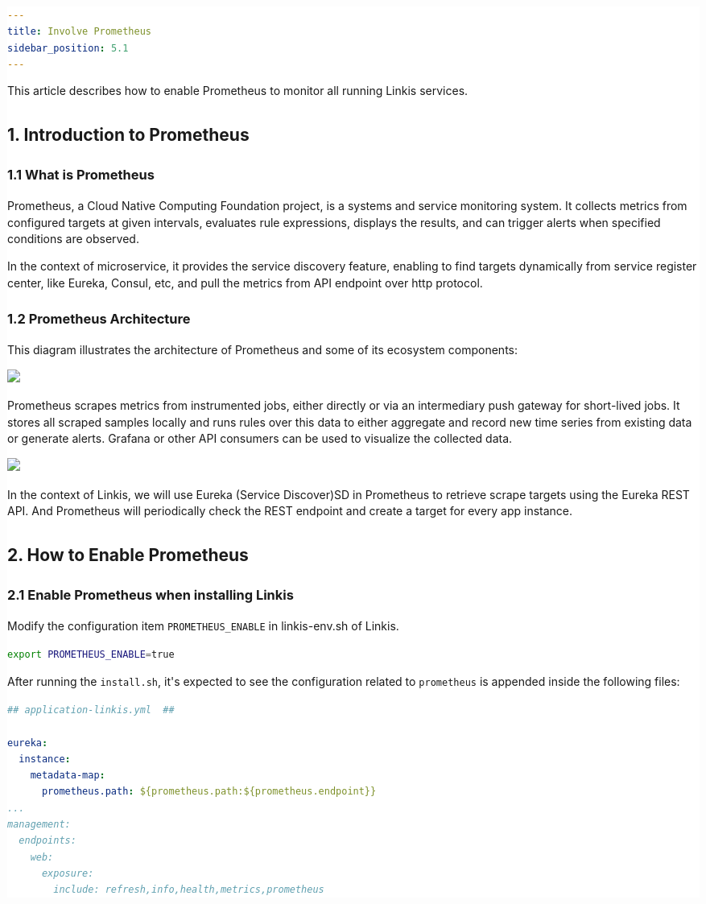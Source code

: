 ```yaml
---
title: Involve Prometheus
sidebar_position: 5.1
---
```

This article describes how to enable Prometheus to monitor all running Linkis services.

## 1. Introduction to Prometheus

### 1.1 What is Prometheus

Prometheus, a Cloud Native Computing Foundation project, is a systems and service monitoring system. It collects metrics from configured targets at given intervals, evaluates rule expressions, displays the results, and can trigger alerts when specified conditions are observed.

In the context of microservice, it provides the service discovery feature, enabling to find targets dynamically from service register center, like Eureka, Consul, etc, and pull the metrics from API endpoint over http protocol.

### 1.2 Prometheus Architecture

This diagram illustrates the architecture of Prometheus and some of its ecosystem components:

![](https://prometheus.io/assets/architecture.png)

Prometheus scrapes metrics from instrumented jobs, either directly or via an intermediary push gateway for short-lived jobs. It stores all scraped samples locally and runs rules over this data to either aggregate and record new time series from existing data or generate alerts. Grafana or other API consumers can be used to visualize the collected data.

![](/Images/deployment/monitoring/prometheus_architecture.jpg)

In the context of Linkis, we will use Eureka (Service Discover)SD in Prometheus to retrieve scrape targets using the Eureka REST API. And Prometheus will periodically check the REST endpoint and create a target for every app instance.

## 2. How to Enable Prometheus

### 2.1 Enable Prometheus when installing Linkis

Modify the configuration item `PROMETHEUS_ENABLE` in linkis-env.sh of Linkis.

```bash
export PROMETHEUS_ENABLE=true
````
After running the `install.sh`, it's expected to see the configuration related to `prometheus` is appended inside the following files:

```yaml
## application-linkis.yml  ##

eureka:
  instance:
    metadata-map:
      prometheus.path: ${prometheus.path:${prometheus.endpoint}}
...
management:
  endpoints:
    web:
      exposure:
        include: refresh,info,health,metrics,prometheus
````

